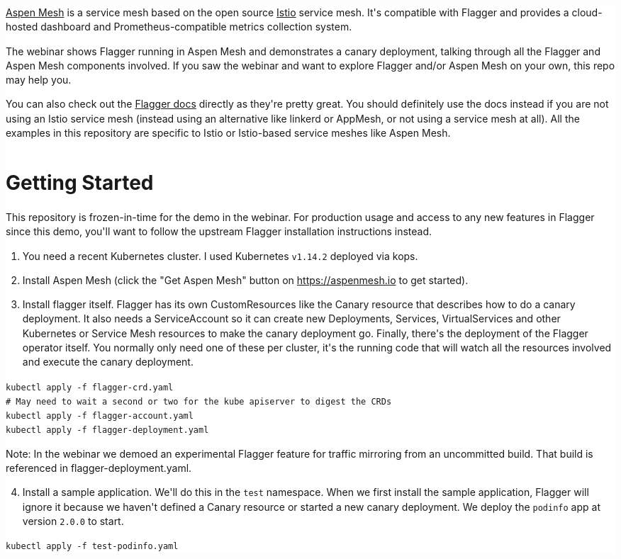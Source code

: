 [Aspen Mesh](https://aspenmesh.io) is a service mesh based on the open source
[Istio](https://istio.io) service mesh.  It's compatible with Flagger and
provides a cloud-hosted dashboard and Prometheus-compatible metrics collection
system.

The webinar shows Flagger running in Aspen Mesh and demonstrates a canary
deployment, talking through all the Flagger and Aspen Mesh components involved.
If you saw the webinar and want to explore Flagger and/or Aspen Mesh on your
own, this repo may help you.

You can also check out the [Flagger docs](https://docs.flagger.app) directly as
they're pretty great.  You should definitely use the docs instead if you are
not using an Istio service mesh (instead using an alternative like linkerd or
AppMesh, or not using a service mesh at all).  All the examples in this
repository are specific to Istio or Istio-based service meshes like Aspen Mesh.

# Getting Started

This repository is frozen-in-time for the demo in the webinar.  For production
usage and access to any new features in Flagger since this demo, you'll want to
follow the upstream Flagger installation instructions instead.

1. You need a recent Kubernetes cluster.  I used Kubernetes `v1.14.2` deployed
via kops.

2. Install Aspen Mesh (click the "Get Aspen Mesh" button on
https://aspenmesh.io to get started).

3. Install flagger itself.  Flagger has its own CustomResources like the Canary
resource that describes how to do a canary deployment.  It also needs a
ServiceAccount so it can create new Deployments, Services, VirtualServices and
other Kubernetes or Service Mesh resources to make the canary deployment go.
Finally, there's the deployment of the Flagger operator itself.  You normally
only need one of these per cluster, it's the running code that will watch all
the resources involved and execute the canary deployment.

```
kubectl apply -f flagger-crd.yaml
# May need to wait a second or two for the kube apiserver to digest the CRDs
kubectl apply -f flagger-account.yaml
kubectl apply -f flagger-deployment.yaml
```

Note: In the webinar we demoed an experimental Flagger feature for traffic
mirroring from an uncommitted build.  That build is referenced in
flagger-deployment.yaml.

4. Install a sample application.  We'll do this in the `test` namespace.  When
we first install the sample application, Flagger will ignore it because we
haven't defined a Canary resource or started a new canary deployment.  We
deploy the `podinfo` app at version `2.0.0` to start.

```
kubectl apply -f test-podinfo.yaml
```
